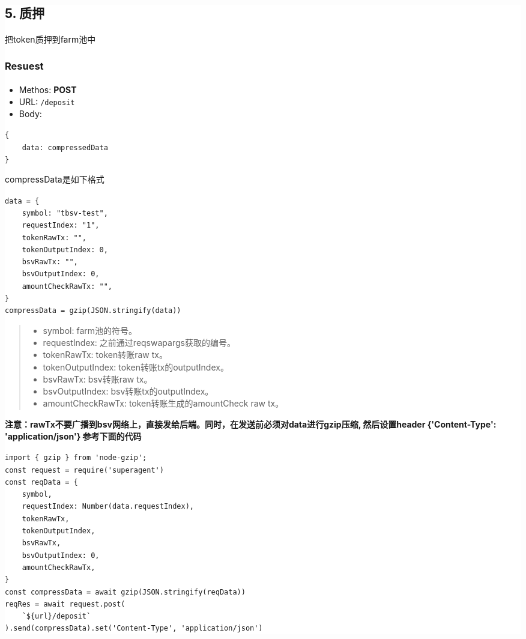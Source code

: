 ## 5. 质押

把token质押到farm池中

### Resuest
- Methos: **POST**
- URL: ```/deposit```
- Body: 
```
{
    data: compressedData
}
```

compressData是如下格式
```
data = {
    symbol: "tbsv-test",
    requestIndex: "1",
    tokenRawTx: "",
    tokenOutputIndex: 0,
    bsvRawTx: "",
    bsvOutputIndex: 0,
    amountCheckRawTx: "",
}
compressData = gzip(JSON.stringify(data))
```
> * symbol: farm池的符号。
> * requestIndex: 之前通过reqswapargs获取的编号。
> * tokenRawTx: token转账raw tx。
> * tokenOutputIndex: token转账tx的outputIndex。
> * bsvRawTx: bsv转账raw tx。
> * bsvOutputIndex: bsv转账tx的outputIndex。
> * amountCheckRawTx: token转账生成的amountCheck raw tx。

**注意：rawTx不要广播到bsv网络上，直接发给后端。同时，在发送前必须对data进行gzip压缩, 然后设置header {'Content-Type': 'application/json'} 参考下面的代码**
```
import { gzip } from 'node-gzip';
const request = require('superagent')
const reqData = {
    symbol,
    requestIndex: Number(data.requestIndex),
    tokenRawTx,
    tokenOutputIndex,
    bsvRawTx,
    bsvOutputIndex: 0,
    amountCheckRawTx,
}
const compressData = await gzip(JSON.stringify(reqData))
reqRes = await request.post(
    `${url}/deposit`
).send(compressData).set('Content-Type', 'application/json')
```
